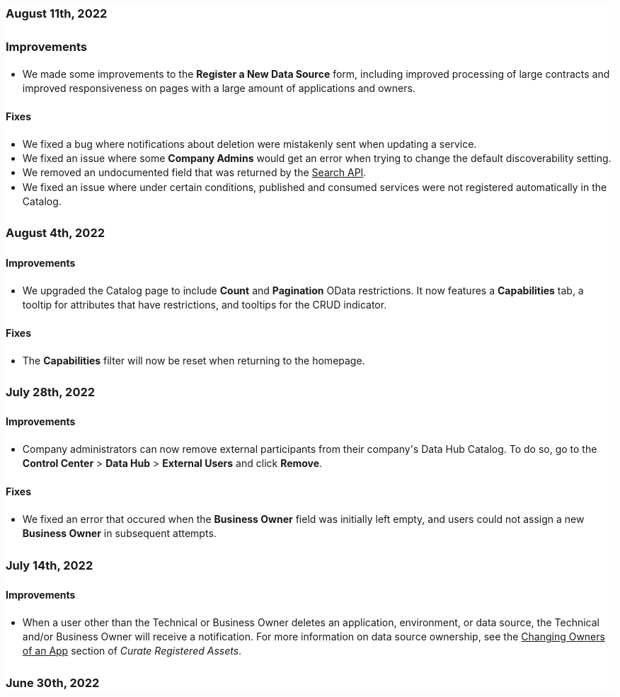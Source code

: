 ### August 11th, 2022

### Improvements

- We made some improvements to the **Register a New Data Source** form, including improved processing of large contracts and improved responsiveness on pages with a large amount of applications and owners.

#### Fixes

- We fixed a bug where notifications about deletion were mistakenly sent when updating a service.
- We fixed an issue where some **Company Admins** would get an error when trying to change the default discoverability setting.
- We removed an undocumented field that was returned by the [Search API](/apidocs-mxsdk/apidocs/data-hub-apis/#search).
- We fixed an issue where under certain conditions, published and consumed services were not registered automatically in the Catalog.

### August 4th, 2022

#### Improvements

- We upgraded the Catalog page to include **Count** and **Pagination** OData restrictions. It now features a **Capabilities** tab, a tooltip for attributes that have restrictions, and tooltips for the CRUD indicator.

#### Fixes

- The **Capabilities** filter will now be reset when returning to the homepage.

### July 28th, 2022

#### Improvements

- Company administrators can now remove external participants from their company's Data Hub Catalog. To do so, go to the **Control Center** > **Data Hub** > **External Users** and click **Remove**.

#### Fixes

- We fixed an error that occured when the **Business Owner** field was initially left empty, and users could not assign a new **Business Owner** in subsequent attempts.

### July 14th, 2022

#### Improvements

- When a user other than the Technical or Business Owner deletes an application, environment, or data source, the Technical and/or Business Owner will receive a notification. For more information on data source ownership, see the [Changing Owners of an App](/data-hub/data-hub-catalog/curate/#changing-owners) section of _Curate Registered Assets_.

### June 30th, 2022
